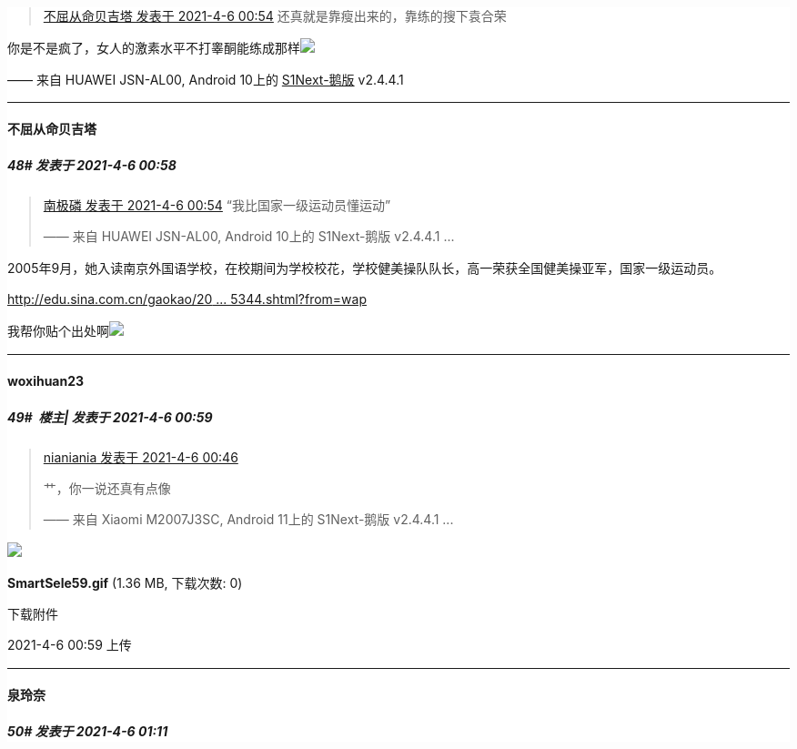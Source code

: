 
<blockquote><a href="httphttps://bbs.saraba1st.com/2b/forum.php?mod=redirect&amp;goto=findpost&amp;pid=50844248&amp;ptid=1997428" target="_blank">不屈从命贝吉塔 发表于 2021-4-6 00:54</a>
还真就是靠瘦出来的，靠练的搜下袁合荣</blockquote>
你是不是疯了，女人的激素水平不打睾酮能练成那样<img src="https://static.saraba1st.com/image/smiley/face2017/003.png" referrerpolicy="no-referrer">

—— 来自 HUAWEI JSN-AL00, Android 10上的 [S1Next-鹅版](https://github.com/ykrank/S1-Next/releases) v2.4.4.1


-----

####  不屈从命贝吉塔  
##### 48#       发表于 2021-4-6 00:58


<blockquote><a href="httphttps://bbs.saraba1st.com/2b/forum.php?mod=redirect&amp;goto=findpost&amp;pid=50844251&amp;ptid=1997428" target="_blank">南极磷 发表于 2021-4-6 00:54</a>
“我比国家一级运动员懂运动”

—— 来自 HUAWEI JSN-AL00, Android 10上的 S1Next-鹅版 v2.4.4.1 ...</blockquote>
2005年9月，她入读南京外国语学校，在校期间为学校校花，学校健美操队队长，高一荣获全国健美操亚军，国家一级运动员。

[http://edu.sina.com.cn/gaokao/20 ... 5344.shtml?from=wap](http://edu.sina.com.cn/gaokao/2014-04-16/0812415344.shtml?from=wap)

我帮你贴个出处啊<img src="https://static.saraba1st.com/image/smiley/face2017/065.png" referrerpolicy="no-referrer">


-----

####  woxihuan23  
##### 49#         楼主| 发表于 2021-4-6 00:59


<blockquote><a href="httphttps://bbs.saraba1st.com/2b/forum.php?mod=redirect&amp;goto=findpost&amp;pid=50844182&amp;ptid=1997428" target="_blank">nianiania 发表于 2021-4-6 00:46</a>

艹，你一说还真有点像


—— 来自 Xiaomi M2007J3SC, Android 11上的 S1Next-鹅版 v2.4.4.1 ...</blockquote>

<img src="https://img.saraba1st.com/forum/202104/06/005951yqwursrc4cki3swm.gif" referrerpolicy="no-referrer">


<strong>SmartSele59.gif</strong> (1.36 MB, 下载次数: 0)

下载附件

2021-4-6 00:59 上传


-----

####  泉玲奈  
##### 50#       发表于 2021-4-6 01:11

